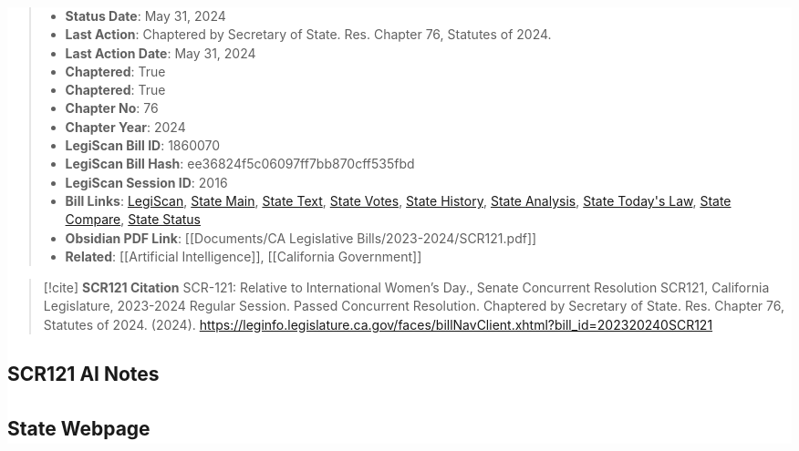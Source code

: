 >- **Status Date**: May 31, 2024
>- **Last Action**: Chaptered by Secretary of State. Res. Chapter 76, Statutes of 2024.
>- **Last Action Date**: May 31, 2024
>- **Chaptered**: True
>- **Chaptered**: True
>- **Chapter No**: 76
>- **Chapter Year**: 2024
>- **LegiScan Bill ID**: 1860070
>- **LegiScan Bill Hash**: ee36824f5c06097ff7bb870cff535fbd
>- **LegiScan Session ID**: 2016
>- **Bill Links**: [LegiScan](https://legiscan.com/CA/bill/SCR121/2023), [State Main](https://leginfo.legislature.ca.gov/faces/billNavClient.xhtml?bill_id=202320240SCR121), [State Text](https://leginfo.legislature.ca.gov/faces/billTextClient.xhtml?bill_id=202320240SCR121), [State Votes](https://leginfo.legislature.ca.gov/faces/billVotesClient.xhtml?bill_id=202320240SCR121), [State History](https://leginfo.legislature.ca.gov/faces/billHistoryClient.xhtml?bill_id=202320240SCR121), [State Analysis](https://leginfo.legislature.ca.gov/faces/billAnalysisClient.xhtml?bill_id=202320240SCR121), [State Today's Law](https://leginfo.legislature.ca.gov/faces/billCompareClient.xhtml?bill_id=202320240SCR121&showamends=false), [State Compare](https://leginfo.legislature.ca.gov/faces/billVersionsCompareClient.xhtml?bill_id=202320240SCR121), [State Status](https://leginfo.legislature.ca.gov/faces/billStatusClient.xhtml?bill_id=202320240SCR121)
>- **Obsidian PDF Link**: [[Documents/CA Legislative Bills/2023-2024/SCR121.pdf]]
>- **Related**: [[Artificial Intelligence]], [[California Government]]

>[!cite] **SCR121 Citation**
> SCR-121: Relative to International Women’s Day., Senate Concurrent Resolution SCR121, California Legislature, 2023-2024 Regular Session. Passed Concurrent Resolution. Chaptered by Secretary of State. Res. Chapter 76, Statutes of 2024. (2024). https://leginfo.legislature.ca.gov/faces/billNavClient.xhtml?bill_id=202320240SCR121


## SCR121 AI Notes



## State Webpage

<iframe src="https://leginfo.legislature.ca.gov/faces/billNavClient.xhtml?bill_id=202320240SCR121" allow="fullscreen" allowfullscreen="" style="height: 100%;width:100%;aspect-ratio: 16/ 10;"</iframe>
